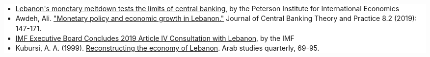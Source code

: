 - [Lebanon's monetary meltdown tests the limits of central banking](https://www.piie.com/publications/policy-briefs/lebanons-monetary-meltdown-tests-limits-central-banking), by the Peterson Institute for International Economics
- Awdeh, Ali. ["Monetary policy and economic growth in Lebanon."](https://www.econstor.eu/handle/10419/217679) Journal of Central Banking Theory and Practice 8.2 (2019): 147-171.
- [IMF Executive Board Concludes 2019 Article IV Consultation with Lebanon](https://www.imf.org/en/Publications/CR/Issues/2019/10/17/Lebanon-2019-Article-IV-Consultation-Press-Release-Staff-Report-Informational-Annex-and-48733), by the IMF
- Kubursi, A. A. (1999). [Reconstructing the economy of Lebanon](https://www.jstor.org/stable/41858277?casa_token=_1v9LoCOo4UAAAAA%3AEJRtP0NSJwnMcsF3ccYdemNoKT7EMmCjBASiJIRVrT8uAXMF1QPevcHcmXEUh499b5MOK2NedQmFvbsRDflj8ruq66BHIQJ4lvpr5LcnPs90OdTV4o8&seq=1#metadata_info_tab_contents). Arab studies quarterly, 69-95.
